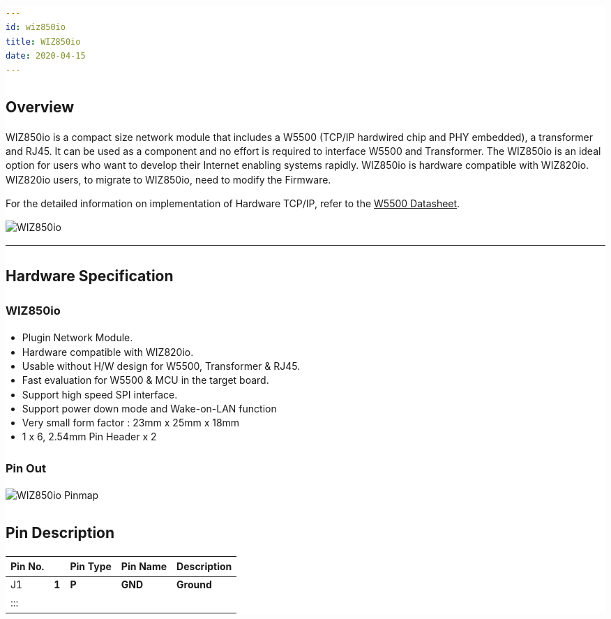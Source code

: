 ```yaml
---
id: wiz850io
title: WIZ850io
date: 2020-04-15
---
```


## Overview

WIZ850io is a compact size network module that includes a W5500 (TCP/IP
hardwired chip and PHY embedded), a transformer and RJ45. It can be used
as a component and no effort is required to interface W5500 and
Transformer. The WIZ850io is an ideal option for users who want to
develop their Internet enabling systems rapidly. WIZ850io is hardware
compatible with WIZ820io. WIZ820io users, to migrate to WIZ850io, need
to modify the Firmware.  

For the detailed information on implementation of Hardware TCP/IP, refer
to the [W5500 Datasheet](/products/w5500/start).

![WIZ850io](/document_framework/img/products/wiz850io/wiz850io.png)  

-----

## Hardware Specification

### WIZ850io

   * Plugin Network Module.
   * Hardware compatible with WIZ820io.
   * Usable without H/W design for W5500, Transformer & RJ45.
   * Fast evaluation for W5500 & MCU in the target board.
   * Support high speed SPI interface.
   * Support power down mode and Wake-on-LAN function
   * Very small form factor : 23mm x 25mm x 18mm
   * 1 x 6, 2.54mm Pin Header x 2

### Pin Out

![WIZ850io Pinmap](/document_framework/img/products/wiz850io/wiz850io_pinmap.png)  
## Pin Description
<table>
<thead>
<tr class="header">
<th><strong>Pin No.</strong></th>
<th></th>
<th><strong>Pin Type</strong></th>
<th>Pin Name</th>
<th><strong>Description</strong></th>
</tr>
</thead>
<tbody>
<tr class="odd">
<td>J1</td>
<td><strong>1</strong></td>
<td><strong>P</strong></td>
<td><strong>GND</strong></td>
<td><strong>Ground</strong></td>
</tr>
<tr class="even">
<td>:::</td>